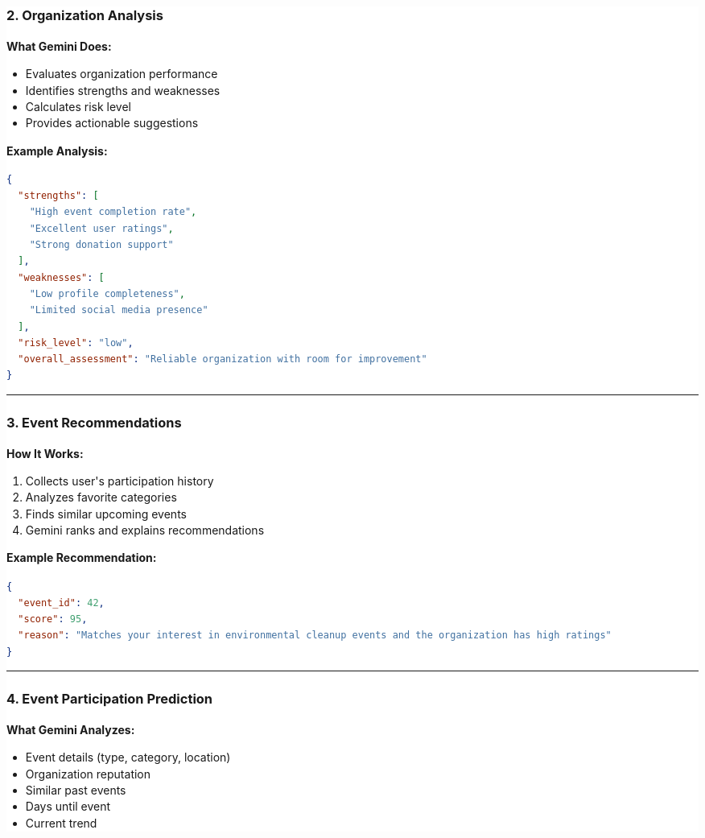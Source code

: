 
### **2. Organization Analysis**

**What Gemini Does:**
- Evaluates organization performance
- Identifies strengths and weaknesses
- Calculates risk level
- Provides actionable suggestions

**Example Analysis:**
```json
{
  "strengths": [
    "High event completion rate",
    "Excellent user ratings",
    "Strong donation support"
  ],
  "weaknesses": [
    "Low profile completeness",
    "Limited social media presence"
  ],
  "risk_level": "low",
  "overall_assessment": "Reliable organization with room for improvement"
}
```

---

### **3. Event Recommendations**

**How It Works:**
1. Collects user's participation history
2. Analyzes favorite categories
3. Finds similar upcoming events
4. Gemini ranks and explains recommendations

**Example Recommendation:**
```json
{
  "event_id": 42,
  "score": 95,
  "reason": "Matches your interest in environmental cleanup events and the organization has high ratings"
}
```

---

### **4. Event Participation Prediction**

**What Gemini Analyzes:**
- Event details (type, category, location)
- Organization reputation
- Similar past events
- Days until event
- Current trend
